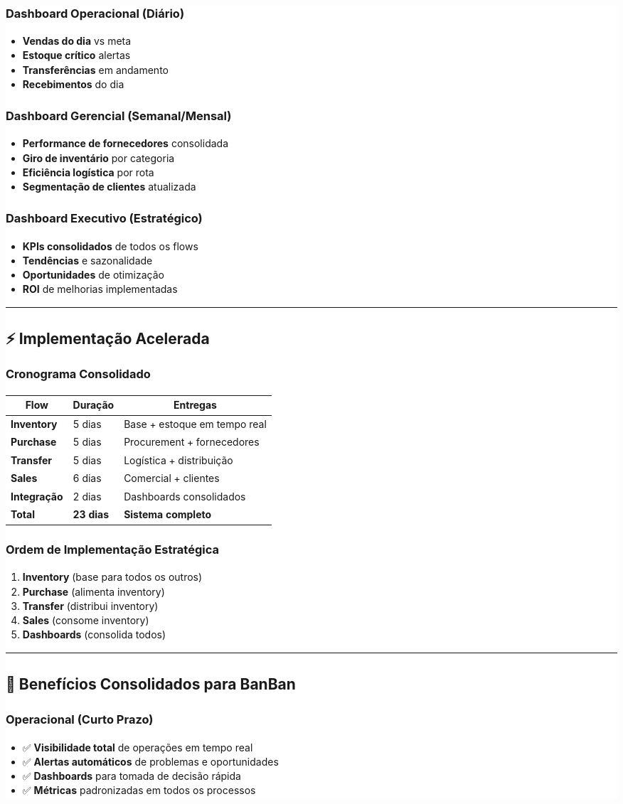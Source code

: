### **Dashboard Operacional (Diário)**
- **Vendas do dia** vs meta
- **Estoque crítico** alertas
- **Transferências** em andamento
- **Recebimentos** do dia

### **Dashboard Gerencial (Semanal/Mensal)**
- **Performance de fornecedores** consolidada
- **Giro de inventário** por categoria
- **Eficiência logística** por rota
- **Segmentação de clientes** atualizada

### **Dashboard Executivo (Estratégico)**
- **KPIs consolidados** de todos os flows
- **Tendências** e sazonalidade
- **Oportunidades** de otimização
- **ROI** de melhorias implementadas

---

## ⚡ **Implementação Acelerada**

### **Cronograma Consolidado**

| Flow | Duração | Entregas |
|------|---------|----------|
| **Inventory** | 5 dias | Base + estoque em tempo real |
| **Purchase** | 5 dias | Procurement + fornecedores |
| **Transfer** | 5 dias | Logística + distribuição |
| **Sales** | 6 dias | Comercial + clientes |
| **Integração** | 2 dias | Dashboards consolidados |
| **Total** | **23 dias** | **Sistema completo** |

### **Ordem de Implementação Estratégica**
1. **Inventory** (base para todos os outros)
2. **Purchase** (alimenta inventory)
3. **Transfer** (distribui inventory)
4. **Sales** (consome inventory)
5. **Dashboards** (consolida todos)

---

## 🚀 **Benefícios Consolidados para BanBan**

### **Operacional (Curto Prazo)**
- ✅ **Visibilidade total** de operações em tempo real
- ✅ **Alertas automáticos** de problemas e oportunidades
- ✅ **Dashboards** para tomada de decisão rápida
- ✅ **Métricas** padronizadas em todos os processos
